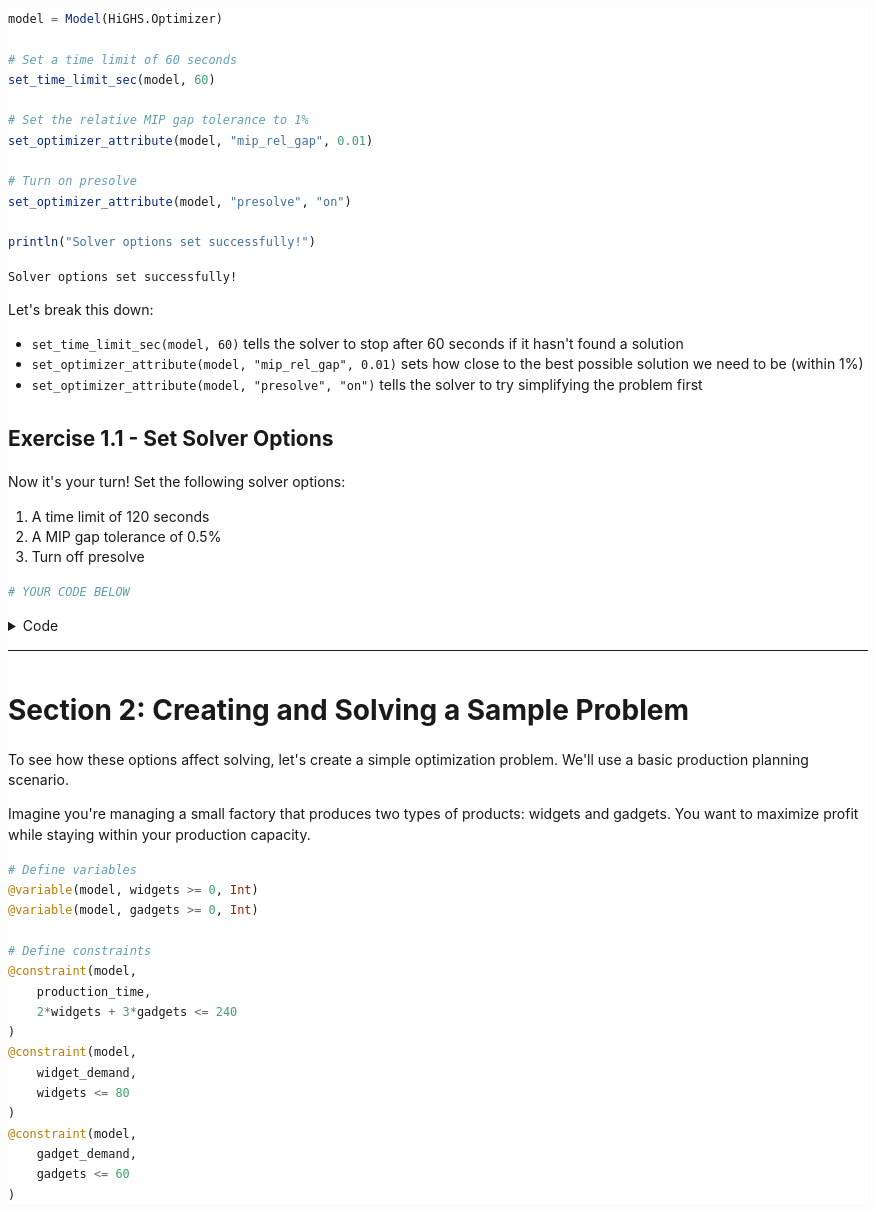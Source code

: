 ``` julia
model = Model(HiGHS.Optimizer)

# Set a time limit of 60 seconds
set_time_limit_sec(model, 60)

# Set the relative MIP gap tolerance to 1%
set_optimizer_attribute(model, "mip_rel_gap", 0.01)

# Turn on presolve
set_optimizer_attribute(model, "presolve", "on")

println("Solver options set successfully!")
```

    Solver options set successfully!

Let's break this down:

-   `set_time_limit_sec(model, 60)` tells the solver to stop after 60 seconds if it hasn't found a solution
-   `set_optimizer_attribute(model, "mip_rel_gap", 0.01)` sets how close to the best possible solution we need to be (within 1%)
-   `set_optimizer_attribute(model, "presolve", "on")` tells the solver to try simplifying the problem first

## Exercise 1.1 - Set Solver Options

Now it's your turn! Set the following solver options:
1. A time limit of 120 seconds
2. A MIP gap tolerance of 0.5%
3. Turn off presolve

``` julia
# YOUR CODE BELOW
```

<details class="code-fold"><summary>Code</summary></details>

------------------------------------------------------------------------

# Section 2: Creating and Solving a Sample Problem

To see how these options affect solving, let's create a simple optimization problem. We'll use a basic production planning scenario.

Imagine you're managing a small factory that produces two types of products: widgets and gadgets. You want to maximize profit while staying within your production capacity.

``` julia
# Define variables
@variable(model, widgets >= 0, Int)
@variable(model, gadgets >= 0, Int)

# Define constraints
@constraint(model,
    production_time,
    2*widgets + 3*gadgets <= 240
)
@constraint(model,
    widget_demand,
    widgets <= 80
)
@constraint(model,
    gadget_demand,
    gadgets <= 60
)
```